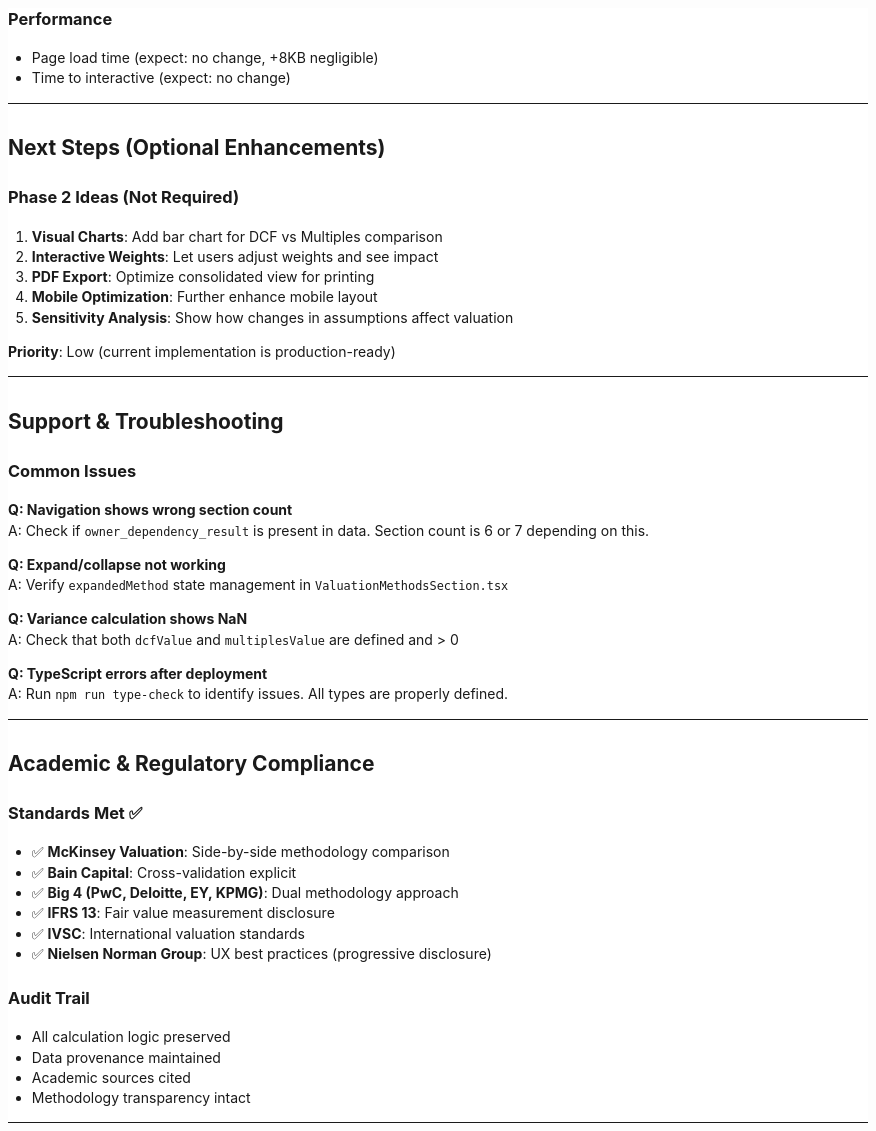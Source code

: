 ### Performance
- Page load time (expect: no change, +8KB negligible)
- Time to interactive (expect: no change)

---

## Next Steps (Optional Enhancements)

### Phase 2 Ideas (Not Required)
1. **Visual Charts**: Add bar chart for DCF vs Multiples comparison
2. **Interactive Weights**: Let users adjust weights and see impact
3. **PDF Export**: Optimize consolidated view for printing
4. **Mobile Optimization**: Further enhance mobile layout
5. **Sensitivity Analysis**: Show how changes in assumptions affect valuation

**Priority**: Low (current implementation is production-ready)

---

## Support & Troubleshooting

### Common Issues

**Q: Navigation shows wrong section count**  
A: Check if `owner_dependency_result` is present in data. Section count is 6 or 7 depending on this.

**Q: Expand/collapse not working**  
A: Verify `expandedMethod` state management in `ValuationMethodsSection.tsx`

**Q: Variance calculation shows NaN**  
A: Check that both `dcfValue` and `multiplesValue` are defined and > 0

**Q: TypeScript errors after deployment**  
A: Run `npm run type-check` to identify issues. All types are properly defined.

---

## Academic & Regulatory Compliance

### Standards Met ✅
- ✅ **McKinsey Valuation**: Side-by-side methodology comparison
- ✅ **Bain Capital**: Cross-validation explicit
- ✅ **Big 4 (PwC, Deloitte, EY, KPMG)**: Dual methodology approach
- ✅ **IFRS 13**: Fair value measurement disclosure
- ✅ **IVSC**: International valuation standards
- ✅ **Nielsen Norman Group**: UX best practices (progressive disclosure)

### Audit Trail
- All calculation logic preserved
- Data provenance maintained
- Academic sources cited
- Methodology transparency intact

---